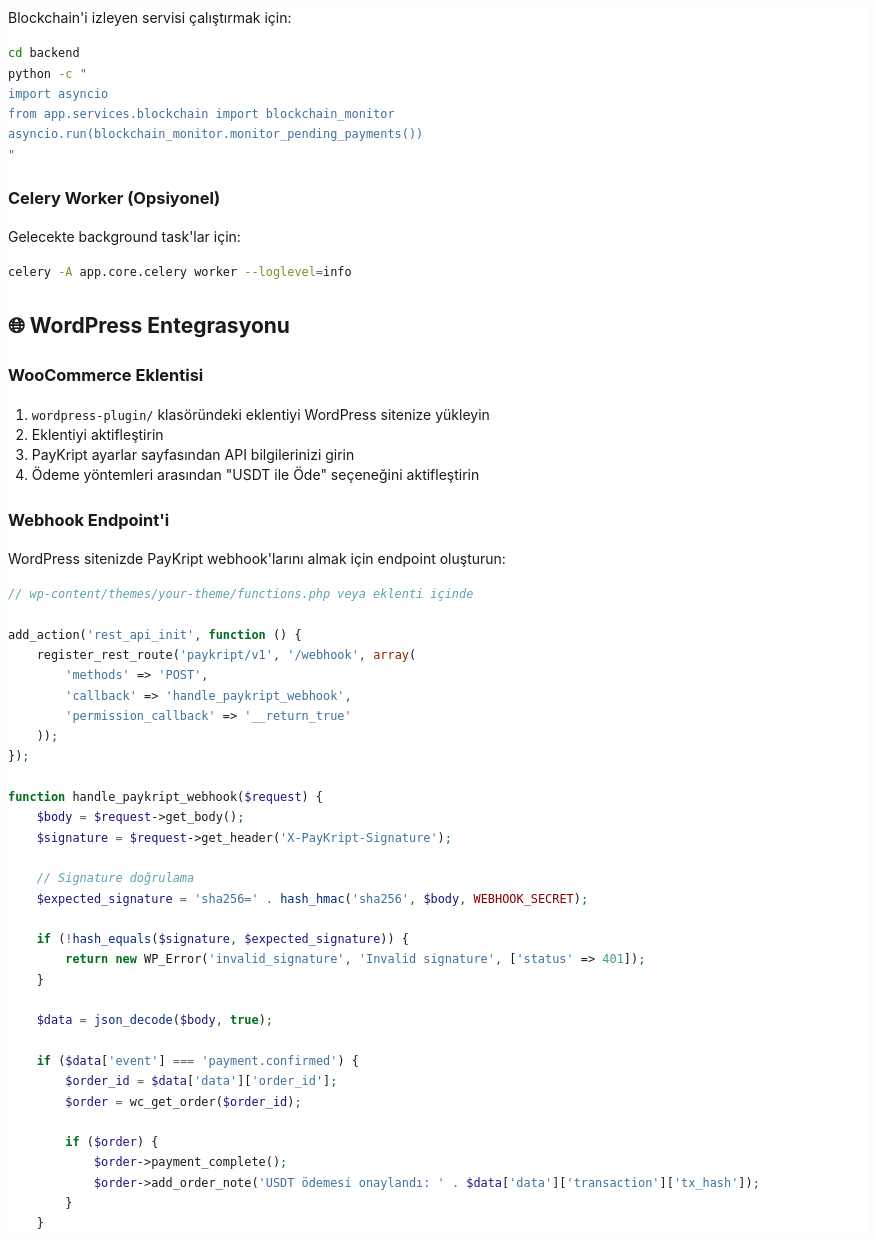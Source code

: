 Blockchain'i izleyen servisi çalıştırmak için:

```bash
cd backend
python -c "
import asyncio
from app.services.blockchain import blockchain_monitor
asyncio.run(blockchain_monitor.monitor_pending_payments())
"
```

### Celery Worker (Opsiyonel)

Gelecekte background task'lar için:

```bash
celery -A app.core.celery worker --loglevel=info
```

## 🌐 WordPress Entegrasyonu

### WooCommerce Eklentisi

1. `wordpress-plugin/` klasöründeki eklentiyi WordPress sitenize yükleyin
2. Eklentiyi aktifleştirin
3. PayKript ayarlar sayfasından API bilgilerinizi girin
4. Ödeme yöntemleri arasından "USDT ile Öde" seçeneğini aktifleştirin

### Webhook Endpoint'i

WordPress sitenizde PayKript webhook'larını almak için endpoint oluşturun:

```php
// wp-content/themes/your-theme/functions.php veya eklenti içinde

add_action('rest_api_init', function () {
    register_rest_route('paykript/v1', '/webhook', array(
        'methods' => 'POST',
        'callback' => 'handle_paykript_webhook',
        'permission_callback' => '__return_true'
    ));
});

function handle_paykript_webhook($request) {
    $body = $request->get_body();
    $signature = $request->get_header('X-PayKript-Signature');
    
    // Signature doğrulama
    $expected_signature = 'sha256=' . hash_hmac('sha256', $body, WEBHOOK_SECRET);
    
    if (!hash_equals($signature, $expected_signature)) {
        return new WP_Error('invalid_signature', 'Invalid signature', ['status' => 401]);
    }
    
    $data = json_decode($body, true);
    
    if ($data['event'] === 'payment.confirmed') {
        $order_id = $data['data']['order_id'];
        $order = wc_get_order($order_id);
        
        if ($order) {
            $order->payment_complete();
            $order->add_order_note('USDT ödemesi onaylandı: ' . $data['data']['transaction']['tx_hash']);
        }
    }
```
